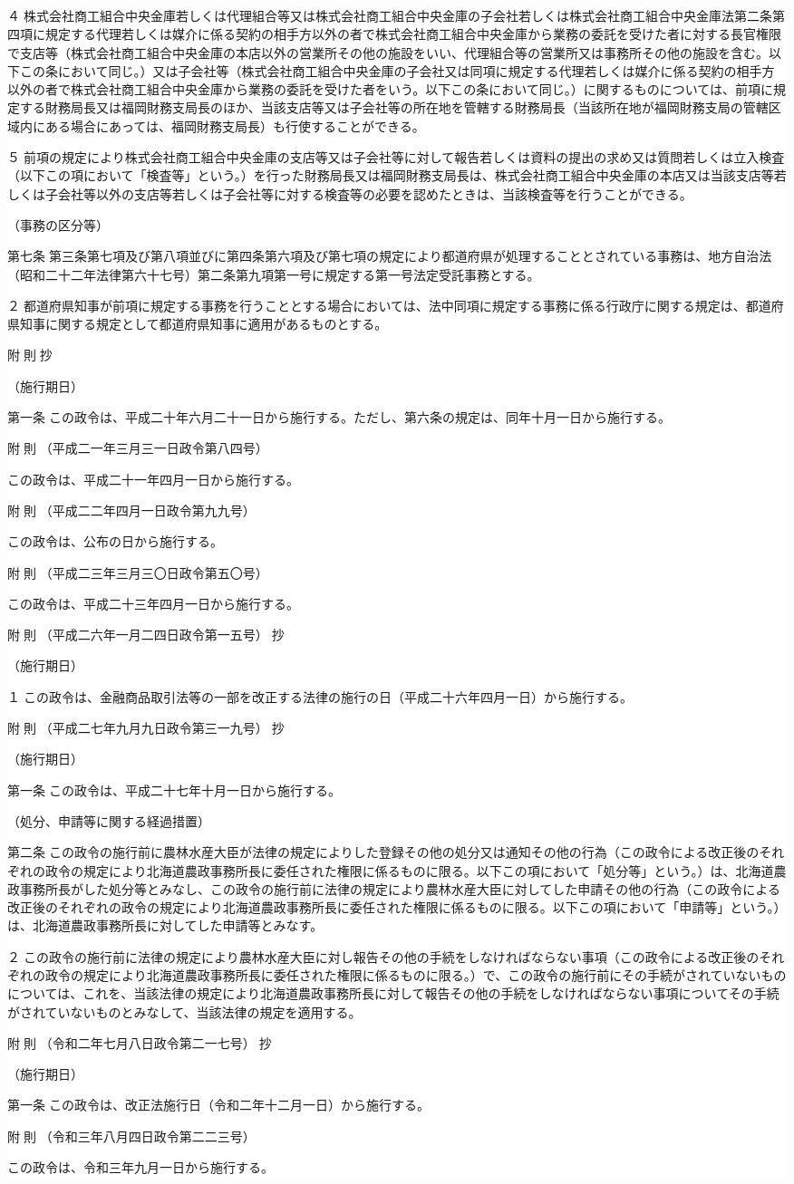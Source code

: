 ４ 株式会社商工組合中央金庫若しくは代理組合等又は株式会社商工組合中央金庫の子会社若しくは株式会社商工組合中央金庫法第二条第四項に規定する代理若しくは媒介に係る契約の相手方以外の者で株式会社商工組合中央金庫から業務の委託を受けた者に対する長官権限で支店等（株式会社商工組合中央金庫の本店以外の営業所その他の施設をいい、代理組合等の営業所又は事務所その他の施設を含む。以下この条において同じ。）又は子会社等（株式会社商工組合中央金庫の子会社又は同項に規定する代理若しくは媒介に係る契約の相手方以外の者で株式会社商工組合中央金庫から業務の委託を受けた者をいう。以下この条において同じ。）に関するものについては、前項に規定する財務局長又は福岡財務支局長のほか、当該支店等又は子会社等の所在地を管轄する財務局長（当該所在地が福岡財務支局の管轄区域内にある場合にあっては、福岡財務支局長）も行使することができる。

５ 前項の規定により株式会社商工組合中央金庫の支店等又は子会社等に対して報告若しくは資料の提出の求め又は質問若しくは立入検査（以下この項において「検査等」という。）を行った財務局長又は福岡財務支局長は、株式会社商工組合中央金庫の本店又は当該支店等若しくは子会社等以外の支店等若しくは子会社等に対する検査等の必要を認めたときは、当該検査等を行うことができる。

（事務の区分等）

第七条 第三条第七項及び第八項並びに第四条第六項及び第七項の規定により都道府県が処理することとされている事務は、地方自治法（昭和二十二年法律第六十七号）第二条第九項第一号に規定する第一号法定受託事務とする。

２ 都道府県知事が前項に規定する事務を行うこととする場合においては、法中同項に規定する事務に係る行政庁に関する規定は、都道府県知事に関する規定として都道府県知事に適用があるものとする。

附 則 抄

（施行期日）

第一条 この政令は、平成二十年六月二十一日から施行する。ただし、第六条の規定は、同年十月一日から施行する。

附 則 （平成二一年三月三一日政令第八四号）

この政令は、平成二十一年四月一日から施行する。

附 則 （平成二二年四月一日政令第九九号）

この政令は、公布の日から施行する。

附 則 （平成二三年三月三〇日政令第五〇号）

この政令は、平成二十三年四月一日から施行する。

附 則 （平成二六年一月二四日政令第一五号） 抄

（施行期日）

１ この政令は、金融商品取引法等の一部を改正する法律の施行の日（平成二十六年四月一日）から施行する。

附 則 （平成二七年九月九日政令第三一九号） 抄

（施行期日）

第一条 この政令は、平成二十七年十月一日から施行する。

（処分、申請等に関する経過措置）

第二条 この政令の施行前に農林水産大臣が法律の規定によりした登録その他の処分又は通知その他の行為（この政令による改正後のそれぞれの政令の規定により北海道農政事務所長に委任された権限に係るものに限る。以下この項において「処分等」という。）は、北海道農政事務所長がした処分等とみなし、この政令の施行前に法律の規定により農林水産大臣に対してした申請その他の行為（この政令による改正後のそれぞれの政令の規定により北海道農政事務所長に委任された権限に係るものに限る。以下この項において「申請等」という。）は、北海道農政事務所長に対してした申請等とみなす。

２ この政令の施行前に法律の規定により農林水産大臣に対し報告その他の手続をしなければならない事項（この政令による改正後のそれぞれの政令の規定により北海道農政事務所長に委任された権限に係るものに限る。）で、この政令の施行前にその手続がされていないものについては、これを、当該法律の規定により北海道農政事務所長に対して報告その他の手続をしなければならない事項についてその手続がされていないものとみなして、当該法律の規定を適用する。

附 則 （令和二年七月八日政令第二一七号） 抄

（施行期日）

第一条 この政令は、改正法施行日（令和二年十二月一日）から施行する。

附 則 （令和三年八月四日政令第二二三号）

この政令は、令和三年九月一日から施行する。
